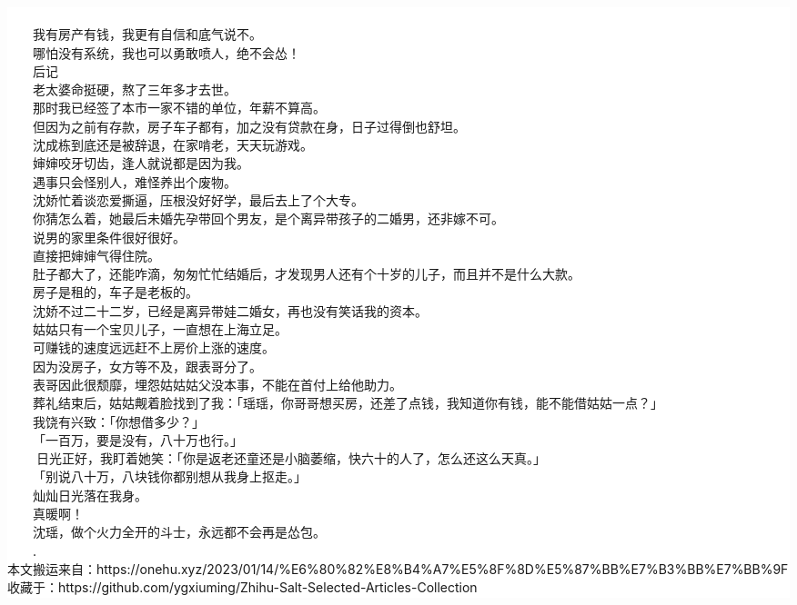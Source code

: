 <br>   
&emsp;&emsp;我有房产有钱，我更有自信和底气说不。  
<br>   
&emsp;&emsp;哪怕没有系统，我也可以勇敢喷人，绝不会怂！  
<br>   
&emsp;&emsp;后记  
<br>   
&emsp;&emsp;老太婆命挺硬，熬了三年多才去世。  
<br>   
&emsp;&emsp;那时我已经签了本市一家不错的单位，年薪不算高。  
<br>   
&emsp;&emsp;但因为之前有存款，房子车子都有，加之没有贷款在身，日子过得倒也舒坦。  
<br>   
&emsp;&emsp;沈成栋到底还是被辞退，在家啃老，天天玩游戏。  
<br>   
&emsp;&emsp;婶婶咬牙切齿，逢人就说都是因为我。  
<br>   
&emsp;&emsp;遇事只会怪别人，难怪养出个废物。  
<br>   
&emsp;&emsp;沈娇忙着谈恋爱撕逼，压根没好好学，最后去上了个大专。  
<br>   
&emsp;&emsp;你猜怎么着，她最后未婚先孕带回个男友，是个离异带孩子的二婚男，还非嫁不可。  
<br>   
&emsp;&emsp;说男的家里条件很好很好。  
<br>   
&emsp;&emsp;直接把婶婶气得住院。  
<br>   
&emsp;&emsp;肚子都大了，还能咋滴，匆匆忙忙结婚后，才发现男人还有个十岁的儿子，而且并不是什么大款。  
<br>   
&emsp;&emsp;房子是租的，车子是老板的。  
<br>   
&emsp;&emsp;沈娇不过二十二岁，已经是离异带娃二婚女，再也没有笑话我的资本。  
<br>   
&emsp;&emsp;姑姑只有一个宝贝儿子，一直想在上海立足。  
<br>   
&emsp;&emsp;可赚钱的速度远远赶不上房价上涨的速度。  
<br>   
&emsp;&emsp;因为没房子，女方等不及，跟表哥分了。  
<br>   
&emsp;&emsp;表哥因此很颓靡，埋怨姑姑姑父没本事，不能在首付上给他助力。  
<br>   
&emsp;&emsp;葬礼结束后，姑姑觍着脸找到了我：「瑶瑶，你哥哥想买房，还差了点钱，我知道你有钱，能不能借姑姑一点？」  
<br>   
&emsp;&emsp;我饶有兴致：「你想借多少？」  
<br>   
&emsp;&emsp;「一百万，要是没有，八十万也行。」  
<br>   
&emsp;&emsp; 日光正好，我盯着她笑：「你是返老还童还是小脑萎缩，快六十的人了，怎么还这么天真。」  
<br>   
&emsp;&emsp;「别说八十万，八块钱你都别想从我身上抠走。」  
<br>   
&emsp;&emsp;灿灿日光落在我身。  
<br>   
&emsp;&emsp;真暖啊！  
<br>   
&emsp;&emsp;沈瑶，做个火力全开的斗士，永远都不会再是怂包。  
<br>   
&emsp;&emsp;.  
<br>   
本文搬运来自：https://onehu.xyz/2023/01/14/%E6%80%82%E8%B4%A7%E5%8F%8D%E5%87%BB%E7%B3%BB%E7%BB%9F  
收藏于：https://github.com/ygxiuming/Zhihu-Salt-Selected-Articles-Collection
